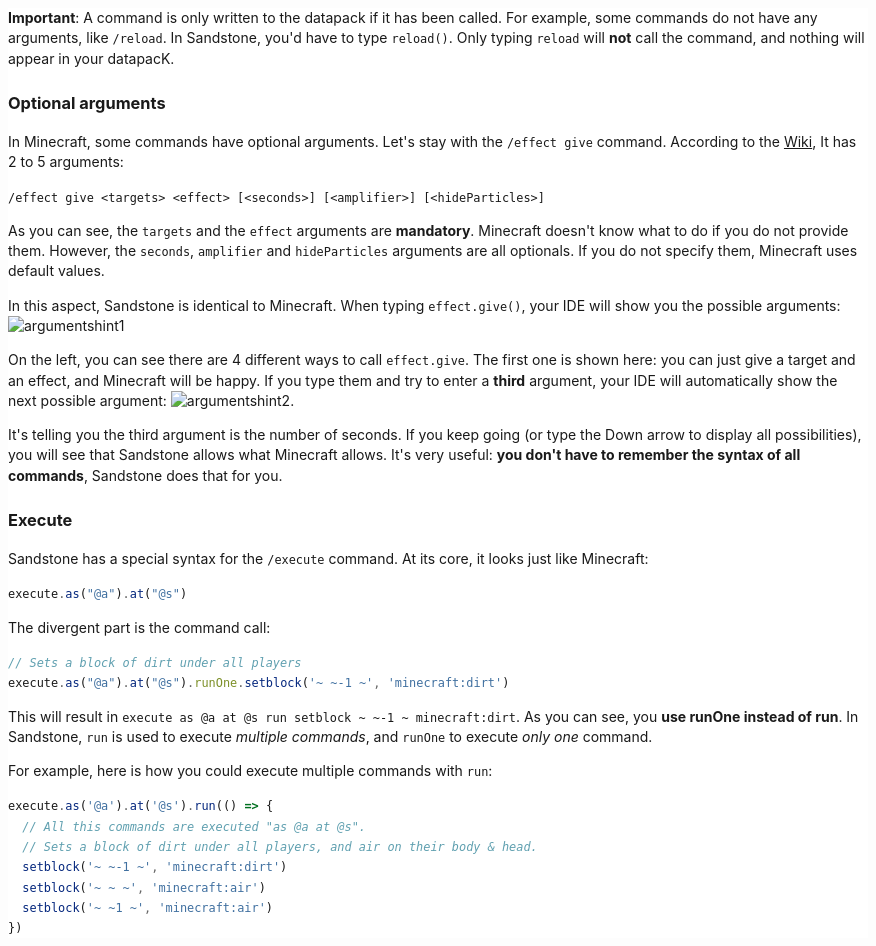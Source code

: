 **Important**: A command is only written to the datapack if it has been called. For example, some commands do not have any arguments, like `/reload`. In Sandstone, you'd have to type `reload()`. Only typing `reload` will **not** call the command, and nothing will appear in your datapacK.

### Optional arguments

In Minecraft, some commands have optional arguments. Let's stay with the `/effect give` command. According to the [Wiki](https://minecraft.gamepedia.com/Commands/effect#Syntax), It has 2 to 5 arguments:

```/effect give <targets> <effect> [<seconds>] [<amplifier>] [<hideParticles>]```

As you can see, the `targets` and the `effect` arguments are **mandatory**. Minecraft doesn't know what to do if you do not provide them. However, the `seconds`, `amplifier` and `hideParticles` arguments are all optionals. If you do not specify them, Minecraft uses default values.

In this aspect, Sandstone is identical to Minecraft. When typing `effect.give()`, your IDE will show you the possible arguments:
![argumentshint1](https://raw.githubusercontent.com/TheMrZZ/sandstone/4d3d74210b74ccf0bb807b90c35c1920ce1aa44a/docs/readme/argumentshint1.png)

On the left, you can see there are 4 different ways to call `effect.give`. The first one is shown here: you can just give a target and an effect, and Minecraft will be happy. If you type them and try to enter a **third** argument, your IDE will automatically show the next possible argument:
![argumentshint2](https://raw.githubusercontent.com/TheMrZZ/sandstone/4d3d74210b74ccf0bb807b90c35c1920ce1aa44a/docs/readme/argumentshint2.png).

It's telling you the third argument is the number of seconds. If you keep going (or type the Down arrow to display all possibilities), you will see that Sandstone allows what Minecraft allows. It's very useful: **you don't have to remember the syntax of all commands**, Sandstone does that for you.

### Execute

Sandstone has a special syntax for the `/execute` command. At its core, it looks just like Minecraft:

```js
execute.as("@a").at("@s")
```

The divergent part is the command call:

```js
// Sets a block of dirt under all players
execute.as("@a").at("@s").runOne.setblock('~ ~-1 ~', 'minecraft:dirt')
```

This will result in `execute as @a at @s run setblock ~ ~-1 ~ minecraft:dirt`. As you can see, you **use runOne instead of run**. In Sandstone, `run` is used to execute *multiple commands*, and `runOne` to execute *only one* command.

For example, here is how you could execute multiple commands with `run`:

```js
execute.as('@a').at('@s').run(() => {
  // All this commands are executed "as @a at @s".
  // Sets a block of dirt under all players, and air on their body & head.
  setblock('~ ~-1 ~', 'minecraft:dirt')
  setblock('~ ~ ~', 'minecraft:air')
  setblock('~ ~1 ~', 'minecraft:air')
})
```

